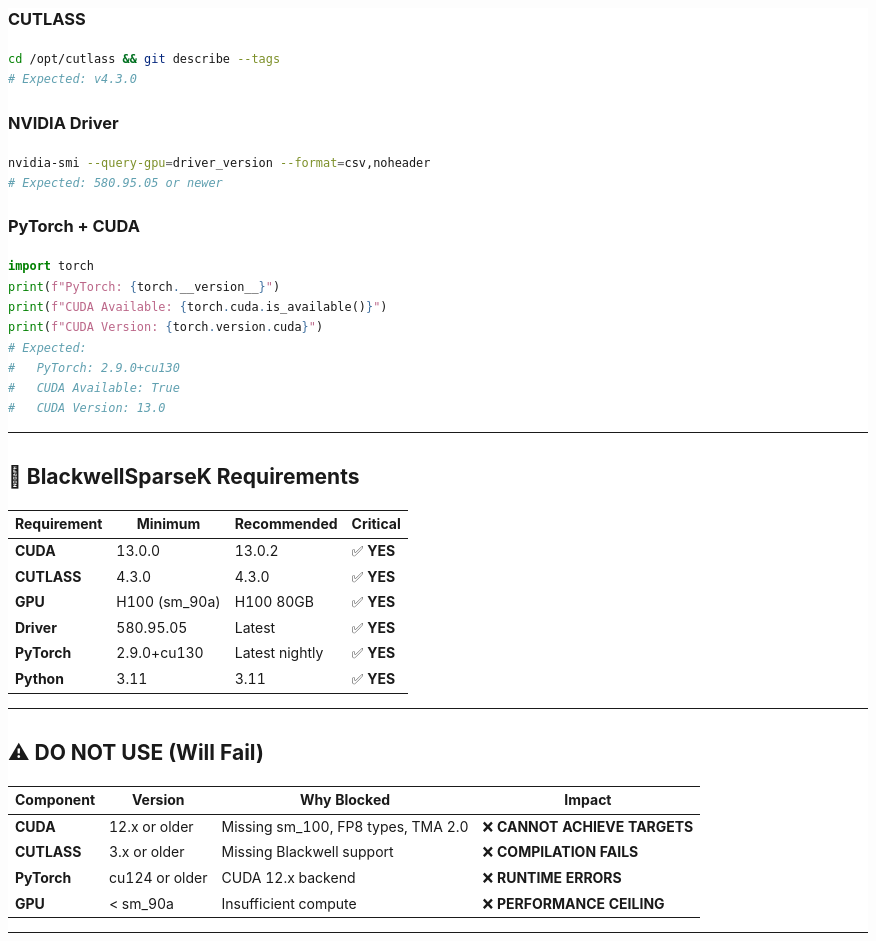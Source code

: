 ### **CUTLASS**
```bash
cd /opt/cutlass && git describe --tags
# Expected: v4.3.0
```

### **NVIDIA Driver**
```bash
nvidia-smi --query-gpu=driver_version --format=csv,noheader
# Expected: 580.95.05 or newer
```

### **PyTorch + CUDA**
```python
import torch
print(f"PyTorch: {torch.__version__}")
print(f"CUDA Available: {torch.cuda.is_available()}")
print(f"CUDA Version: {torch.version.cuda}")
# Expected:
#   PyTorch: 2.9.0+cu130
#   CUDA Available: True
#   CUDA Version: 13.0
```

---

## 🎯 **BlackwellSparseK Requirements**

| Requirement | Minimum | Recommended | Critical |
|-------------|---------|-------------|----------|
| **CUDA** | 13.0.0 | 13.0.2 | ✅ **YES** |
| **CUTLASS** | 4.3.0 | 4.3.0 | ✅ **YES** |
| **GPU** | H100 (sm_90a) | H100 80GB | ✅ **YES** |
| **Driver** | 580.95.05 | Latest | ✅ **YES** |
| **PyTorch** | 2.9.0+cu130 | Latest nightly | ✅ **YES** |
| **Python** | 3.11 | 3.11 | ✅ **YES** |

---

## ⚠️ **DO NOT USE** (Will Fail)

| Component | Version | Why Blocked | Impact |
|-----------|---------|-------------|--------|
| **CUDA** | 12.x or older | Missing sm_100, FP8 types, TMA 2.0 | ❌ **CANNOT ACHIEVE TARGETS** |
| **CUTLASS** | 3.x or older | Missing Blackwell support | ❌ **COMPILATION FAILS** |
| **PyTorch** | cu124 or older | CUDA 12.x backend | ❌ **RUNTIME ERRORS** |
| **GPU** | < sm_90a | Insufficient compute | ❌ **PERFORMANCE CEILING** |

---